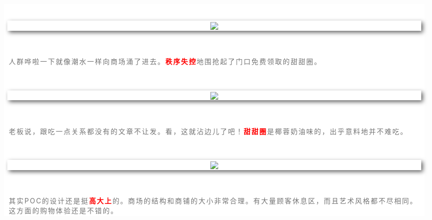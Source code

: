 </section></section></section><section class="Powered-by-XIUMI V5" style="box-sizing: border-box;" powered-by="xiumi.us"><section class="" style="box-sizing: border-box;"><section class="" style="box-sizing: border-box;"><p style="box-sizing: border-box;"><br style="box-sizing: border-box;"></p></section></section></section><section class="Powered-by-XIUMI V5" style="box-sizing: border-box;" powered-by="xiumi.us"><section class="" style="text-align: center;margin-top: 0.5em;margin-bottom: 0.5em;padding-left: 0.5em;padding-right: 0.5em;box-sizing: border-box;"><section class="" style="box-sizing: border-box;width: 100%;box-shadow: rgb(102, 102, 102) 3.53553px 3.53553px 8px;display: inline-block;height: auto !important;overflow: hidden !important;border-color: white;"><img data-ratio="1" data-src="https://mmbiz.qpic.cn/mmbiz_gif/XA8n2XaESnS9S0jl70gvmgsDrU8wNfJkECDyluicrhk01JqicEyP0DRJtrmnibLoxdSQu9aAJHnCfBiaibmr65BZ3gA/640?wx_fmt=gif" data-type="gif" data-w="288" style="vertical-align: middle;width: 100%;box-sizing: border-box;" width="100%" src="./images/image_28.jpg"></section></section></section><section class="Powered-by-XIUMI V5" style="box-sizing: border-box;" powered-by="xiumi.us"><section class="" style="box-sizing: border-box;"><section class="" style="box-sizing: border-box;"><p style="box-sizing: border-box;"><br style="box-sizing: border-box;"></p></section></section></section><section class="Powered-by-XIUMI V5" style="box-sizing: border-box;" powered-by="xiumi.us"><section class="" style="box-sizing: border-box;"><section class="" style="font-size: 14px;color: rgba(62, 62, 62, 0.72);letter-spacing: 2px;padding-right: 10px;padding-left: 10px;box-sizing: border-box;"><p style="box-sizing: border-box;">人群哗啦一下就像潮水一样向商场涌了进去。<strong style="box-sizing: border-box;"><span style="color: rgb(255, 0, 0);box-sizing: border-box;">秩序失控</span></strong>地围抢起了门口免费领取的甜甜圈。</p></section></section></section><section class="Powered-by-XIUMI V5" style="box-sizing: border-box;" powered-by="xiumi.us"><section class="" style="box-sizing: border-box;"><section class="" style="box-sizing: border-box;"><p style="box-sizing: border-box;"><br style="box-sizing: border-box;"></p></section></section></section><section class="Powered-by-XIUMI V5" style="box-sizing: border-box;" powered-by="xiumi.us"><section class="" style="text-align: center;margin-top: 0.5em;margin-bottom: 0.5em;padding-left: 0.5em;padding-right: 0.5em;box-sizing: border-box;"><section class="" style="box-sizing: border-box;width: 100%;box-shadow: rgb(102, 102, 102) 3.53553px 3.53553px 8px;display: inline-block;height: auto !important;overflow: hidden !important;border-color: white;"><img data-ratio="1" data-src="https://mmbiz.qpic.cn/mmbiz_jpg/XA8n2XaESnS9S0jl70gvmgsDrU8wNfJkvDqf0cVtwB9IuBDr3kdH0ScsUG5sSg1XLNUjFvpMcBnr3YOdxzv40g/640?wx_fmt=jpeg" data-type="jpeg" data-w="640" style="vertical-align: middle;width: 100%;box-sizing: border-box;" width="100%" src="./images/image_29.jpg"></section></section></section><section class="Powered-by-XIUMI V5" style="box-sizing: border-box;" powered-by="xiumi.us"><section class="" style="box-sizing: border-box;"><section class="" style="box-sizing: border-box;"><p style="box-sizing: border-box;"><br style="box-sizing: border-box;"></p></section></section></section><section class="Powered-by-XIUMI V5" style="box-sizing: border-box;" powered-by="xiumi.us"><section class="" style="box-sizing: border-box;"><section class="" style="font-size: 14px;color: rgba(62, 62, 62, 0.72);letter-spacing: 2px;padding-right: 10px;padding-left: 10px;box-sizing: border-box;"><p style="box-sizing: border-box;">老板说，跟吃一点关系都没有的文章不让发。看，这就沾边儿了吧！<span style="color: rgb(255, 0, 0);box-sizing: border-box;"><strong style="box-sizing: border-box;">甜甜圈</strong></span>是椰蓉奶油味的，出乎意料地并不难吃。</p></section></section></section><section class="Powered-by-XIUMI V5" style="box-sizing: border-box;" powered-by="xiumi.us"><section class="" style="box-sizing: border-box;"><section class="" style="box-sizing: border-box;"><p style="box-sizing: border-box;"><br style="box-sizing: border-box;"></p></section></section></section><section class="Powered-by-XIUMI V5" style="box-sizing: border-box;" powered-by="xiumi.us"><section class="" style="text-align: center;margin-top: 0.5em;margin-bottom: 0.5em;padding-left: 0.5em;padding-right: 0.5em;box-sizing: border-box;"><section class="" style="box-sizing: border-box;width: 100%;box-shadow: rgb(102, 102, 102) 3.53553px 3.53553px 8px;display: inline-block;height: auto !important;overflow: hidden !important;border-color: white;"><img data-ratio="1" data-src="https://mmbiz.qpic.cn/mmbiz_jpg/XA8n2XaESnS9S0jl70gvmgsDrU8wNfJkQeFjiatybCW3PPHyH9ZEWTf3NWPiceUbicwFCGXe7K8lOn4icAssN7bJag/640?wx_fmt=jpeg" data-type="jpeg" data-w="640" style="vertical-align: middle;width: 100%;box-sizing: border-box;" width="100%" src="./images/image_30.jpg"></section></section></section><section class="Powered-by-XIUMI V5" style="box-sizing: border-box;" powered-by="xiumi.us"><section class="" style="box-sizing: border-box;"><section class="" style="box-sizing: border-box;"><p style="box-sizing: border-box;"><br style="box-sizing: border-box;"></p></section></section></section><section class="Powered-by-XIUMI V5" style="box-sizing: border-box;" powered-by="xiumi.us"><section class="" style="box-sizing: border-box;"><section class="" style="font-size: 14px;color: rgba(62, 62, 62, 0.72);letter-spacing: 2px;padding-right: 10px;padding-left: 10px;box-sizing: border-box;"><p style="box-sizing: border-box;">其实POC的设计还是挺<strong style="box-sizing: border-box;"><span style="color: rgb(255, 0, 0);box-sizing: border-box;">高大上</span></strong>的。商场的结构和商铺的大小非常合理。有大量顾客休息区，而且艺术风格都不尽相同。这方面的购物体验还是不错的。</p></section></section></section><section class="Powered-by-XIUMI V5" style="box-sizing: border-box;" powered-by="xiumi.us"><section class="" style="box-sizing: border-box;">